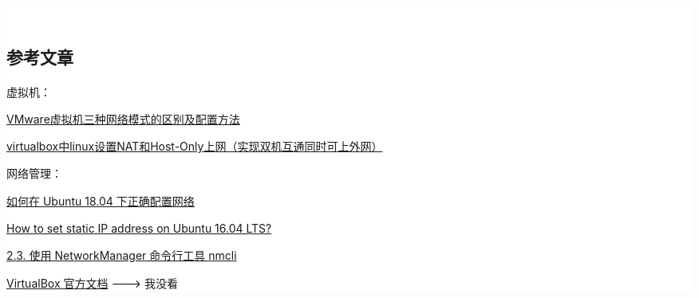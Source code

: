 <br>

## 参考文章

虚拟机：

[VMware虚拟机三种网络模式的区别及配置方法](https://blog.csdn.net/Alpha_B612/article/details/80979101#commentBox)

[virtualbox中linux设置NAT和Host-Only上网（实现双机互通同时可上外网）](https://blog.csdn.net/IndexMan/article/details/79558386)

网络管理：

[如何在 Ubuntu 18.04 下正确配置网络](https://www.hi-linux.com/posts/49513.html)

[How to set static IP address on Ubuntu 16.04 LTS?](https://askubuntu.com/questions/1170385/how-to-set-static-ip-address-on-ubuntu-16-04-lts)

[2.3. 使用 NetworkManager 命令行工具 nmcli](https://access.redhat.com/documentation/zh-cn/red_hat_enterprise_linux/7/html/networking_guide/sec-using_the_networkmanager_command_line_tool_nmcli)



[VirtualBox 官方文档](https://www.virtualbox.org/wiki/Documentation) ---> 我没看